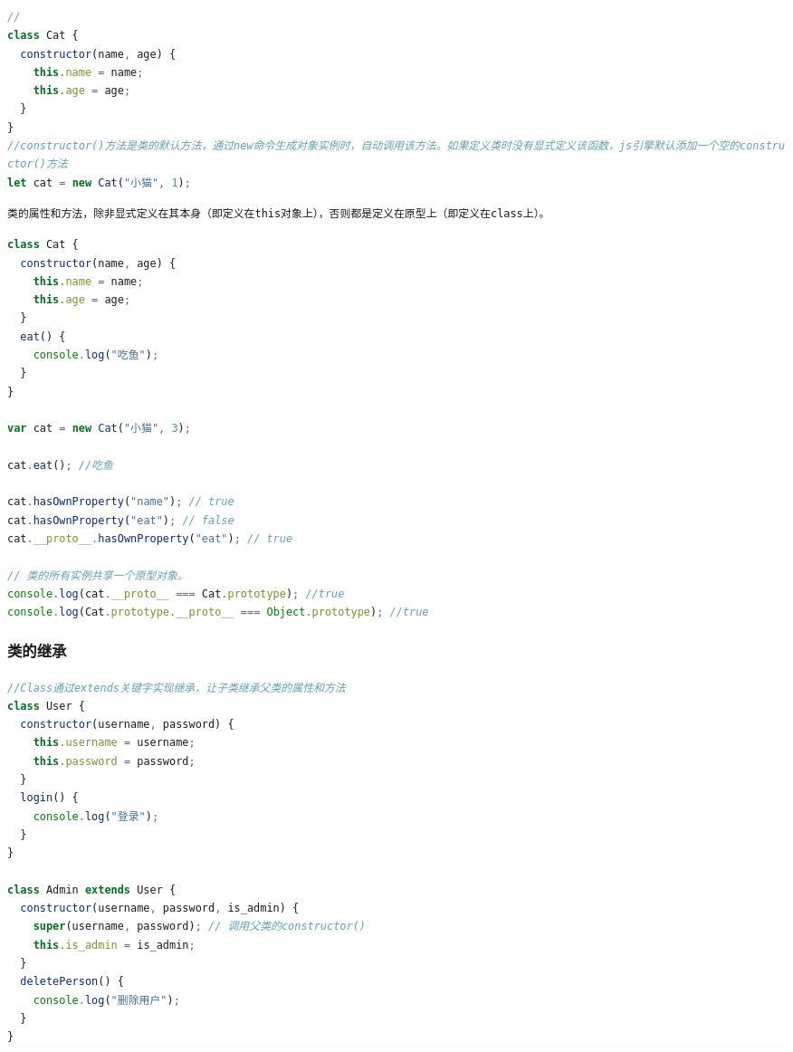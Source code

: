 ```js
//
class Cat {
  constructor(name, age) {
    this.name = name;
    this.age = age;
  }
}
//constructor()方法是类的默认方法，通过new命令生成对象实例时，自动调用该方法。如果定义类时没有显式定义该函数，js引擎默认添加一个空的constructor()方法
let cat = new Cat("小猫", 1);
```

`类的属性和方法，除非显式定义在其本身（即定义在this对象上），否则都是定义在原型上（即定义在class上）。`

```js
class Cat {
  constructor(name, age) {
    this.name = name;
    this.age = age;
  }
  eat() {
    console.log("吃鱼");
  }
}

var cat = new Cat("小猫", 3);

cat.eat(); //吃鱼

cat.hasOwnProperty("name"); // true
cat.hasOwnProperty("eat"); // false
cat.__proto__.hasOwnProperty("eat"); // true

// 类的所有实例共享一个原型对象。
console.log(cat.__proto__ === Cat.prototype); //true
console.log(Cat.prototype.__proto__ === Object.prototype); //true
```

### 类的继承

```js
//Class通过extends关键字实现继承，让子类继承父类的属性和方法
class User {
  constructor(username, password) {
    this.username = username;
    this.password = password;
  }
  login() {
    console.log("登录");
  }
}

class Admin extends User {
  constructor(username, password, is_admin) {
    super(username, password); // 调用父类的constructor()
    this.is_admin = is_admin;
  }
  deletePerson() {
    console.log("删除用户");
  }
}
```
